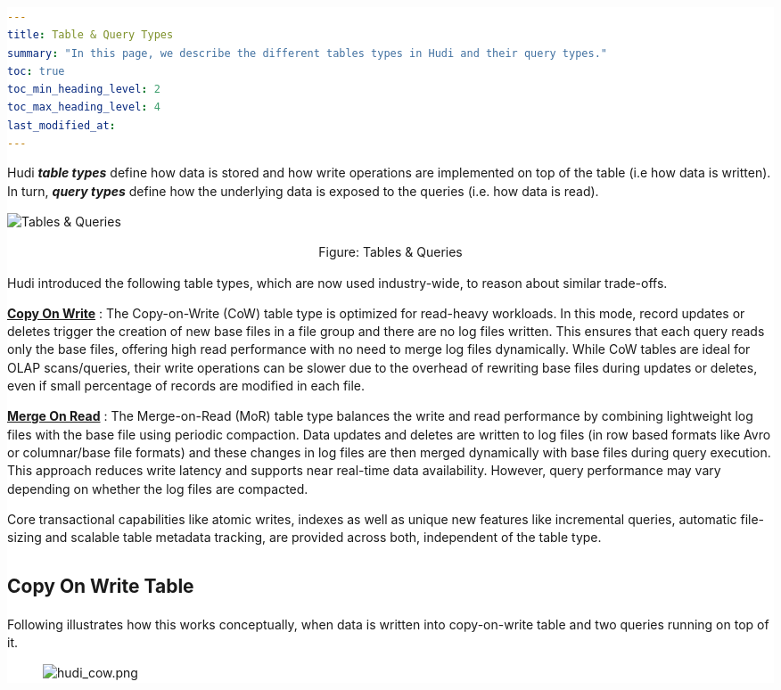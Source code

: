 ```yaml
---
title: Table & Query Types
summary: "In this page, we describe the different tables types in Hudi and their query types."
toc: true
toc_min_heading_level: 2
toc_max_heading_level: 4
last_modified_at:
---
```


Hudi _**table types**_ define how data is stored and how write operations are implemented on top of the table (i.e how data is written).
In turn, _**query types**_ define how the underlying data is exposed to the queries (i.e. how data is read).

![Tables & Queries](/assets/images/hudi-table-query-type.png)
<p align = "center">Figure: Tables & Queries</p>

Hudi introduced the following table types, which are now used industry-wide, to reason about similar trade-offs.

**[Copy On Write](#copy-on-write-table)** : The Copy-on-Write (CoW) table type is optimized for read-heavy workloads. In this mode, record updates or deletes 
  trigger the creation of new base files in a file group and there are no log files written. This ensures that each query reads only the  base files, 
  offering high read performance with no need to merge log files dynamically. While CoW tables are ideal for OLAP scans/queries, their write operations 
  can be slower due to the overhead of rewriting base files during updates or deletes, even if small percentage of records are modified in each file.

**[Merge On Read](#merge-on-read-table)** : The Merge-on-Read (MoR) table type balances the write and read performance by combining 
lightweight log files with the base file using periodic compaction. Data updates and deletes are written to log files (in row based formats like Avro or 
columnar/base file formats) and these changes in log files are then merged dynamically with base files during query execution. This approach reduces write 
latency and supports near real-time data availability. However, query performance may vary depending on whether the log files are compacted.

Core transactional capabilities like atomic writes, indexes as well as unique new features like incremental queries, automatic file-sizing and scalable table metadata tracking,
are provided across both, independent of the table type.



## Copy On Write Table

Following illustrates how this works conceptually, when data is written into copy-on-write table and two queries running on top of it.

<figure>
    <img className="docimage" src={require("/assets/images/COW_new.png").default} alt="hudi_cow.png" />
</figure>
